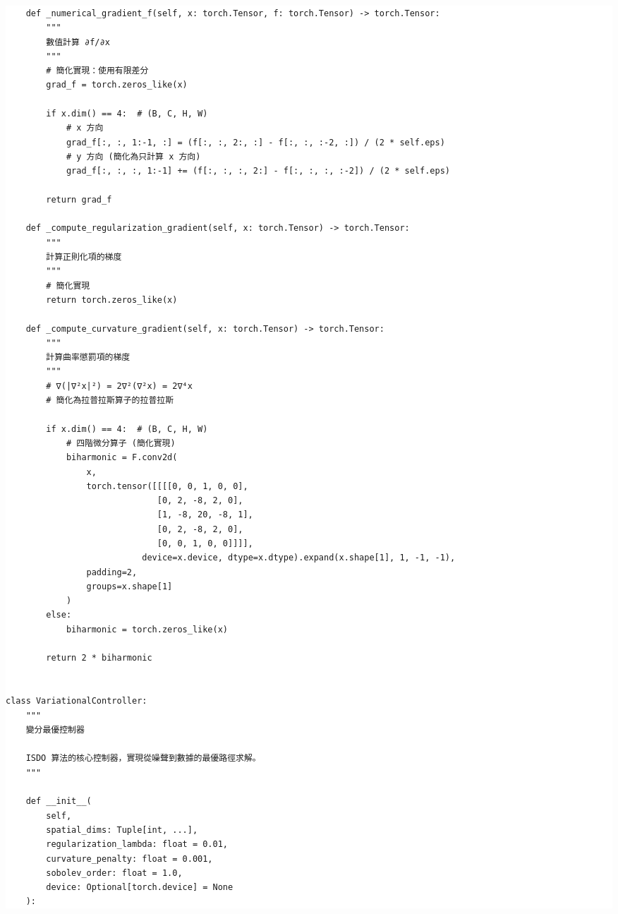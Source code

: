 ```
    def _numerical_gradient_f(self, x: torch.Tensor, f: torch.Tensor) -> torch.Tensor:
        """
        數值計算 ∂f/∂x
        """
        # 簡化實現：使用有限差分
        grad_f = torch.zeros_like(x)
        
        if x.dim() == 4:  # (B, C, H, W)
            # x 方向
            grad_f[:, :, 1:-1, :] = (f[:, :, 2:, :] - f[:, :, :-2, :]) / (2 * self.eps)
            # y 方向 (簡化為只計算 x 方向)
            grad_f[:, :, :, 1:-1] += (f[:, :, :, 2:] - f[:, :, :, :-2]) / (2 * self.eps)
        
        return grad_f
    
    def _compute_regularization_gradient(self, x: torch.Tensor) -> torch.Tensor:
        """
        計算正則化項的梯度
        """
        # 簡化實現
        return torch.zeros_like(x)
    
    def _compute_curvature_gradient(self, x: torch.Tensor) -> torch.Tensor:
        """
        計算曲率懲罰項的梯度
        """
        # ∇(|∇²x|²) = 2∇²(∇²x) = 2∇⁴x
        # 簡化為拉普拉斯算子的拉普拉斯
        
        if x.dim() == 4:  # (B, C, H, W)
            # 四階微分算子 (簡化實現)
            biharmonic = F.conv2d(
                x,
                torch.tensor([[[[0, 0, 1, 0, 0],
                              [0, 2, -8, 2, 0],
                              [1, -8, 20, -8, 1],
                              [0, 2, -8, 2, 0],
                              [0, 0, 1, 0, 0]]]], 
                           device=x.device, dtype=x.dtype).expand(x.shape[1], 1, -1, -1),
                padding=2,
                groups=x.shape[1]
            )
        else:
            biharmonic = torch.zeros_like(x)
        
        return 2 * biharmonic


class VariationalController:
    """
    變分最優控制器
    
    ISDO 算法的核心控制器，實現從噪聲到數據的最優路徑求解。
    """
    
    def __init__(
        self,
        spatial_dims: Tuple[int, ...],
        regularization_lambda: float = 0.01,
        curvature_penalty: float = 0.001,
        sobolev_order: float = 1.0,
        device: Optional[torch.device] = None
    ):
```